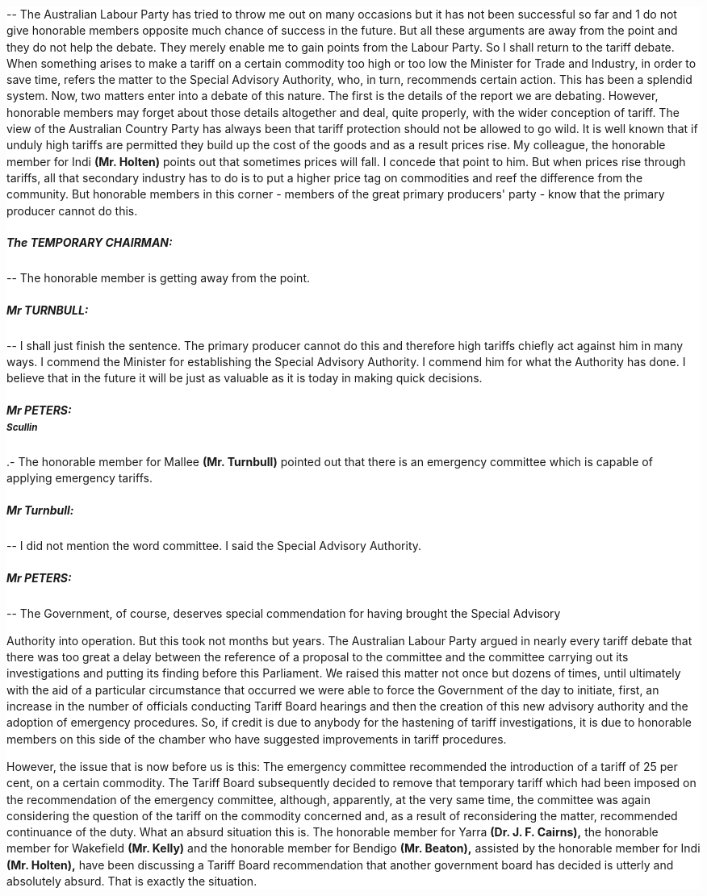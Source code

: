 -- The Australian Labour Party has tried to throw me out on many occasions but it has not been successful so far and 1 do not give honorable members opposite much chance of success in the future. But all these arguments are away from the point and they do not help the debate. They merely enable me to gain points from the Labour Party. So I shall return to the tariff debate. When something arises to make a tariff on a certain commodity too high or too low the Minister for Trade and Industry, in order to save time, refers the matter to the Special Advisory Authority, who, in turn, recommends certain action. This has been a splendid system. Now, two matters enter into a debate of this nature. The first is the details of the report we are debating. However, honorable members may forget about those details altogether and deal, quite properly, with the wider conception of tariff. The view of the Australian Country Party has always been that tariff protection should not be allowed to go wild. It is well known that if unduly high tariffs are permitted they build up the cost of the goods and as a result prices rise. My colleague, the honorable member for Indi  **(Mr. Holten)**  points out that sometimes prices will fall. I concede that point to him. But when prices rise through tariffs, all that secondary industry has to do is to put a higher price tag on commodities and reef the difference from the community. But honorable members in this corner - members of the great primary producers' party - know that the primary producer cannot do this. 

##### The TEMPORARY CHAIRMAN:

-- The honorable member is getting away from the point. 

##### Mr TURNBULL:

-- I shall just finish the sentence. The primary producer cannot do this and therefore high tariffs chiefly act against him in many ways. I commend the Minister for establishing the Special Advisory Authority. I commend him for what the Authority has done. I believe that in the future it will be just as valuable as it is today in making quick decisions. 

##### Mr PETERS:<br><small class="text-muted">Scullin</small>

.- The honorable member for Mallee  **(Mr. Turnbull)**  pointed out that there is an emergency committee which is capable of applying emergency tariffs. 

##### Mr Turnbull:

-- I did not mention the word committee. I said the Special Advisory Authority. 

##### Mr PETERS:

-- The Government, of course, deserves special commendation for having brought the Special Advisory 

Authority into operation. But this took not months but years. The Australian Labour Party argued in nearly every tariff debate that there was too great a delay between the reference of a proposal to the committee and the committee carrying out its investigations and putting its finding before this Parliament. We raised this matter not once but dozens of times, until ultimately with the aid of a particular circumstance that occurred we were able to force the Government of the day to initiate, first, an increase in the number of officials conducting Tariff Board hearings and then the creation of this new advisory authority and the adoption of emergency procedures. So, if credit is due to anybody for the hastening of tariff investigations, it is due to honorable members on this side of the chamber who have suggested improvements in tariff procedures. 

However, the issue that is now before us is this: The emergency committee recommended the introduction of a tariff of 25 per cent, on a certain commodity. The Tariff Board subsequently decided to remove that temporary tariff which had been imposed on the recommendation of the emergency committee, although, apparently, at the very same time, the committee was again considering the question of the tariff on the commodity concerned and, as a result of reconsidering the matter, recommended continuance of the duty. What an absurd situation this is. The honorable member for Yarra  **(Dr. J. F. Cairns),**  the honorable member for Wakefield  **(Mr. Kelly)**  and the honorable member for Bendigo  **(Mr. Beaton),**  assisted by the honorable member for Indi  **(Mr. Holten),**  have been discussing a Tariff Board recommendation that another government board has decided is utterly and absolutely absurd. That is exactly the situation. 
